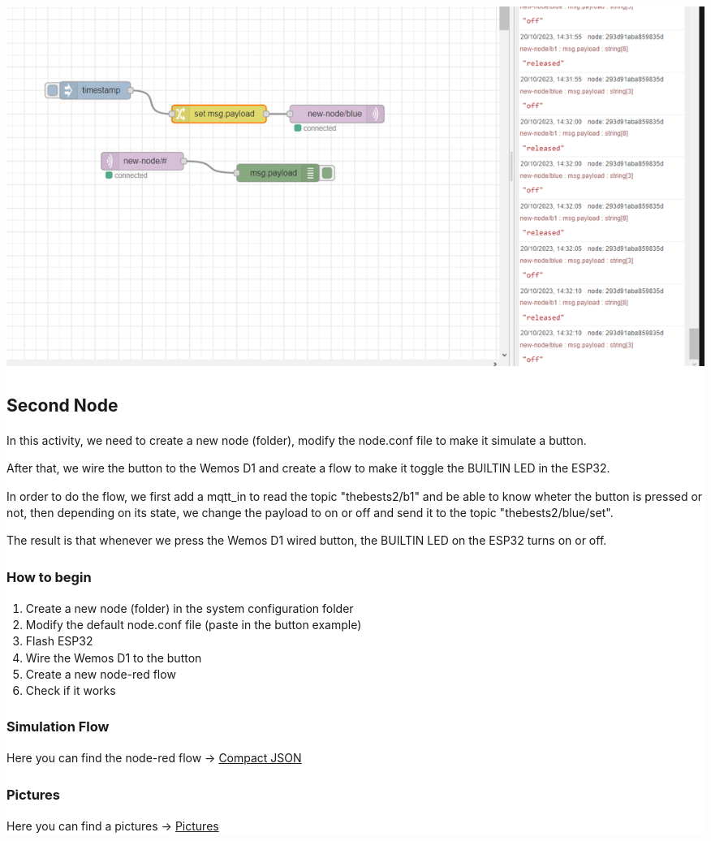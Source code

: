 <img src="../../pictures/exercise05/first-node/First_Node.png" width="auto" />

## Second Node
In this activity, we need to create a new node (folder), modify the node.conf file to make it simulate a button.

After that, we wire the button to the Wemos D1 and create a flow to make it toggle the BUILTIN LED in the ESP32.

In order to do the flow, we first add a mqtt_in to read the topic "thebests2/b1" and be able to know wheter the button is pressed or not, then depending on its state, we change the payload to on or off and send it to the topic "thebests2/blue/set".

The result is that whenever we press the Wemos D1 wired button, the BUILTIN LED on the ESP32 turns on or off.

### How to begin

1. Create a new node (folder) in the system configuration folder
2. Modify the default node.conf file (paste in the button example)
3. Flash ESP32
4. Wire the Wemos D1 to the button
5. Create a new node-red flow
6. Check if it works

### Simulation Flow
Here you can find the node-red flow -> [Compact JSON](/Teamfolder/Group1/exercises/exercise05/second-node/flow.txt)

### Pictures
Here you can find a pictures -> [Pictures](/Teamfolder/Group1/pictures/exercise05/second-node/)
